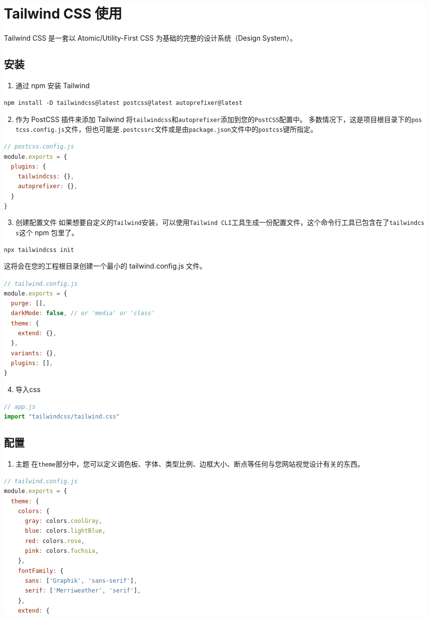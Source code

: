 # Tailwind CSS 使用

Tailwind CSS 是一套以 Atomic/Utility-First CSS 为基础的完整的设计系统（Design System）。

## 安装
1. 通过 npm 安装 Tailwind
```shell
npm install -D tailwindcss@latest postcss@latest autoprefixer@latest
```
2. 作为 PostCSS 插件来添加 Tailwind
将`tailwindcss`和`autoprefixer`添加到您的`PostCSS`配置中。 多数情况下，这是项目根目录下的`postcss.config.js`文件，但也可能是`.postcssrc`文件或是由`package.json`文件中的`postcss`键所指定。
```js
// postcss.config.js
module.exports = {
  plugins: {
    tailwindcss: {},
    autoprefixer: {},
  }
}
```
3. 创建配置文件
如果想要自定义的`Tailwind`安装，可以使用`Tailwind CLI`工具生成一份配置文件，这个命令行工具已包含在了`tailwindcss`这个 npm 包里了。
```shell
npx tailwindcss init
```
这将会在您的工程根目录创建一个最小的 tailwind.config.js 文件。
```js
// tailwind.config.js
module.exports = {
  purge: [],
  darkMode: false, // or 'media' or 'class'
  theme: {
    extend: {},
  },
  variants: {},
  plugins: [],
}
```
4. 导入css
```js
// app.js
import "tailwindcss/tailwind.css"
```

## 配置
1. 主题
在`theme`部分中，您可以定义调色板、字体、类型比例、边框大小、断点等任何与您网站视觉设计有关的东西。
```js
// tailwind.config.js
module.exports = {
  theme: {
    colors: {
      gray: colors.coolGray,
      blue: colors.lightBlue,
      red: colors.rose,
      pink: colors.fuchsia,
    },
    fontFamily: {
      sans: ['Graphik', 'sans-serif'],
      serif: ['Merriweather', 'serif'],
    },
    extend: {
```